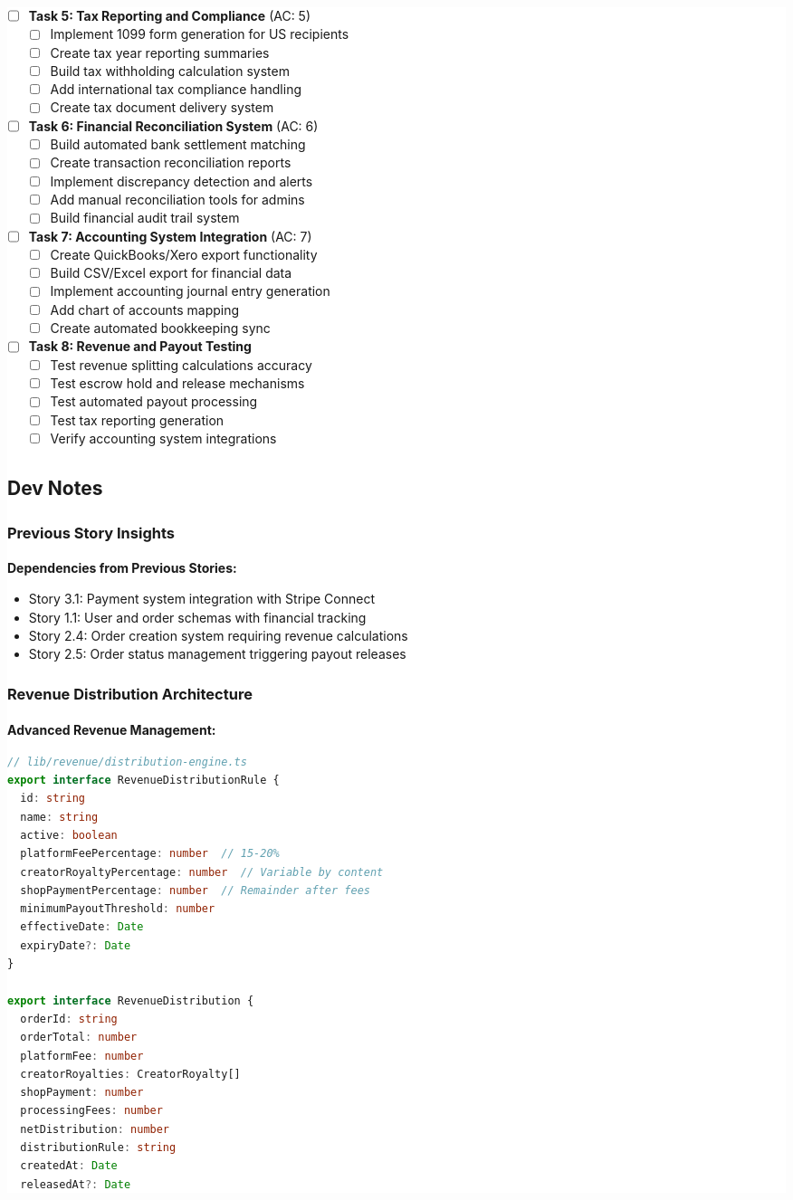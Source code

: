 - [ ] **Task 5: Tax Reporting and Compliance** (AC: 5)
  - [ ] Implement 1099 form generation for US recipients
  - [ ] Create tax year reporting summaries
  - [ ] Build tax withholding calculation system
  - [ ] Add international tax compliance handling
  - [ ] Create tax document delivery system

- [ ] **Task 6: Financial Reconciliation System** (AC: 6)
  - [ ] Build automated bank settlement matching
  - [ ] Create transaction reconciliation reports
  - [ ] Implement discrepancy detection and alerts
  - [ ] Add manual reconciliation tools for admins
  - [ ] Build financial audit trail system

- [ ] **Task 7: Accounting System Integration** (AC: 7)
  - [ ] Create QuickBooks/Xero export functionality
  - [ ] Build CSV/Excel export for financial data
  - [ ] Implement accounting journal entry generation
  - [ ] Add chart of accounts mapping
  - [ ] Create automated bookkeeping sync

- [ ] **Task 8: Revenue and Payout Testing**
  - [ ] Test revenue splitting calculations accuracy
  - [ ] Test escrow hold and release mechanisms
  - [ ] Test automated payout processing
  - [ ] Test tax reporting generation
  - [ ] Verify accounting system integrations

## Dev Notes

### Previous Story Insights
**Dependencies from Previous Stories:**
- Story 3.1: Payment system integration with Stripe Connect
- Story 1.1: User and order schemas with financial tracking
- Story 2.4: Order creation system requiring revenue calculations
- Story 2.5: Order status management triggering payout releases

### Revenue Distribution Architecture
**Advanced Revenue Management:**
```typescript
// lib/revenue/distribution-engine.ts
export interface RevenueDistributionRule {
  id: string
  name: string
  active: boolean
  platformFeePercentage: number  // 15-20%
  creatorRoyaltyPercentage: number  // Variable by content
  shopPaymentPercentage: number  // Remainder after fees
  minimumPayoutThreshold: number
  effectiveDate: Date
  expiryDate?: Date
}

export interface RevenueDistribution {
  orderId: string
  orderTotal: number
  platformFee: number
  creatorRoyalties: CreatorRoyalty[]
  shopPayment: number
  processingFees: number
  netDistribution: number
  distributionRule: string
  createdAt: Date
  releasedAt?: Date
```